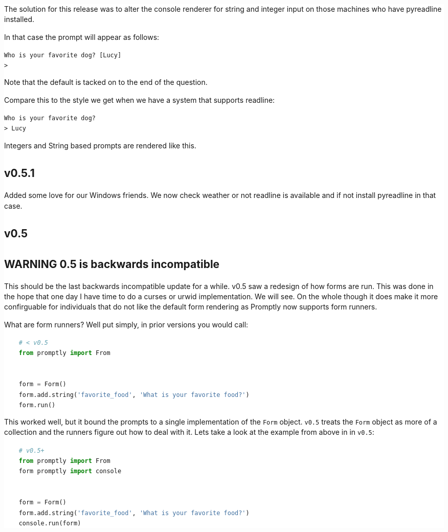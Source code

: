 The solution for this release was to alter the console renderer for string
and integer input on those machines who have pyreadline installed.

In that case the prompt will appear as follows:

```
Who is your favorite dog? [Lucy]
>
```

Note that the default is tacked on to the end of the question.

Compare this to the style we get when we have a system that
supports readline:

```
Who is your favorite dog?
> Lucy
```

Integers and String based prompts are rendered like this.


## v0.5.1
Added some love for our Windows friends. We now check weather or not readline is available
and if not install pyreadline in that case.

## v0.5
## WARNING 0.5 is backwards incompatible

This should be the last backwards incompatible update for a while. v0.5
saw a redesign of how forms are run. This was done in the hope that one day
I have time to do a curses or urwid implementation. We will see. On the whole
though it does make it more confirguable for individuals that do not like
the default form rendering as Promptly now supports form runners.

What are form runners? Well put simply, in prior versions you would call:

```python
    # < v0.5
    from promptly import From


    form = Form()
    form.add.string('favorite_food', 'What is your favorite food?')
    form.run()
```

This worked well, but it bound the prompts to a single implementation of the
`Form` object. `v0.5` treats the `Form` object as more of a collection and the
runners figure out how to deal with it. Lets take a look at the example from
above in in `v0.5`:

```python
    # v0.5+
    from promptly import From
    form promptly import console


    form = Form()
    form.add.string('favorite_food', 'What is your favorite food?')
    console.run(form)
```
